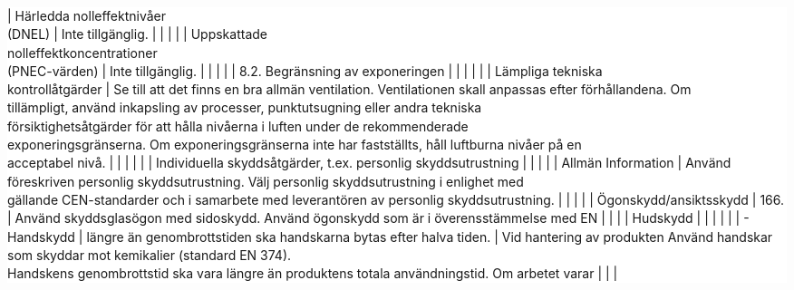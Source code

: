 | Härledda nolleffektnivåer<br>(DNEL)                       | Inte tillgänglig.                                                                                                                                                                                                                                                                                                                                                                                 |                                                                                                                                                                                                  |  |  |
| Uppskattade<br>nolleffektkoncentrationer<br>(PNEC-värden) | Inte tillgänglig.                                                                                                                                                                                                                                                                                                                                                                                 |                                                                                                                                                                                                  |  |  |
| 8.2. Begränsning av exponeringen                          |                                                                                                                                                                                                                                                                                                                                                                                                   |                                                                                                                                                                                                  |  |  |
| Lämpliga tekniska<br>kontrollåtgärder                     | Se till att det finns en bra allmän ventilation. Ventilationen skall anpassas efter förhållandena. Om<br>tillämpligt, använd inkapsling av processer, punktutsugning eller andra tekniska<br>försiktighetsåtgärder för att hålla nivåerna i luften under de rekommenderade<br>exponeringsgränserna. Om exponeringsgränserna inte har fastställts, håll luftburna nivåer på en<br>acceptabel nivå. |                                                                                                                                                                                                  |  |  |
|                                                           | Individuella skyddsåtgärder, t.ex. personlig skyddsutrustning                                                                                                                                                                                                                                                                                                                                     |                                                                                                                                                                                                  |  |  |
| Allmän Information                                        | Använd föreskriven personlig skyddsutrustning. Välj personlig skyddsutrustning i enlighet med<br>gällande CEN-standarder och i samarbete med leverantören av personlig skyddsutrustning.                                                                                                                                                                                                          |                                                                                                                                                                                                  |  |  |
| Ögonskydd/ansiktsskydd                                    | 166.                                                                                                                                                                                                                                                                                                                                                                                              | Använd skyddsglasögon med sidoskydd. Använd ögonskydd som är i överensstämmelse med EN                                                                                                           |  |  |
| Hudskydd                                                  |                                                                                                                                                                                                                                                                                                                                                                                                   |                                                                                                                                                                                                  |  |  |
| - Handskydd                                               | längre än genombrottstiden ska handskarna bytas efter halva tiden.                                                                                                                                                                                                                                                                                                                                | Vid hantering av produkten Använd handskar som skyddar mot kemikalier (standard EN 374).<br>Handskens genombrottstid ska vara längre än produktens totala användningstid. Om arbetet varar       |  |  |